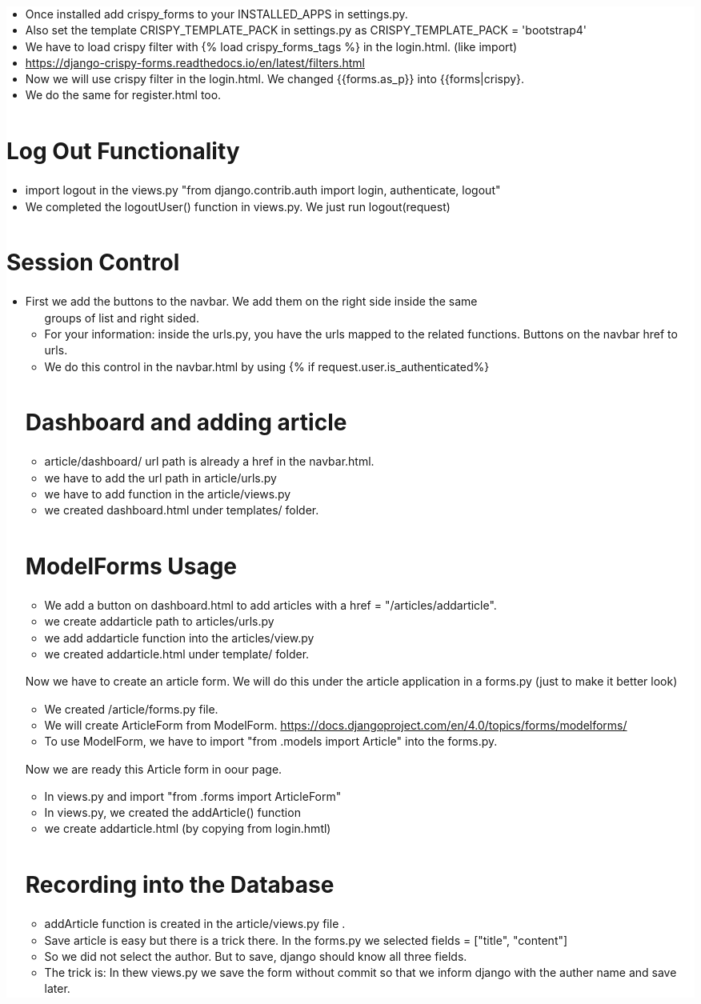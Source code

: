 - Once installed add crispy_forms to your INSTALLED_APPS in settings.py.
- Also set the template CRISPY_TEMPLATE_PACK in settings.py as CRISPY_TEMPLATE_PACK = 'bootstrap4'
- We have to load crispy filter with {% load crispy_forms_tags %} in the login.html. (like import)
- https://django-crispy-forms.readthedocs.io/en/latest/filters.html
- Now we will use crispy filter in the login.html. We changed {{forms.as_p}} into {{forms|crispy}.
- We do the same for register.html too.

# Log Out Functionality
- import logout in the views.py "from django.contrib.auth import login, authenticate, logout" 
- We completed the logoutUser() function in views.py. We just run logout(request)

# Session Control
- First we add the buttons to the navbar. We add them on the right side inside the same <ul> groups of list and right sided.
- For your information: inside the urls.py, you have the urls mapped to the related functions. Buttons on the navbar href  to urls.
- We do this control in the navbar.html by using {% if request.user.is_authenticated%}

# Dashboard and adding article
- article/dashboard/ url path is already a href in the navbar.html.
- we have to add the url path in article/urls.py
- we have to add function in the article/views.py
- we created dashboard.html under templates/ folder.

# ModelForms Usage
- We add a button on dashboard.html to add articles with a href = "/articles/addarticle".
- we create addarticle path to articles/urls.py
- we add addarticle function into the articles/view.py
- we created addarticle.html under template/ folder.

Now we have to create an article form. 
We will do this under the article application in a forms.py (just to make it better look)

- We created /article/forms.py file.
- We will create ArticleForm from ModelForm. https://docs.djangoproject.com/en/4.0/topics/forms/modelforms/
- To use ModelForm, we have to import "from .models import Article" into the forms.py.

Now we are ready this Article form in oour page.
- In views.py and import "from .forms import ArticleForm"
- In views.py, we created the addArticle() function
- we create addarticle.html (by copying from login.hmtl)

# Recording into the Database

- addArticle function is created in the article/views.py file .
- Save article is easy but there is a trick there. In the forms.py we selected fields = ["title", "content"] 
- So we did not select the author. But to save, django should know all three fields.
- The trick is: In thew views.py we save the form without commit so that we inform django with the auther name and save later.
